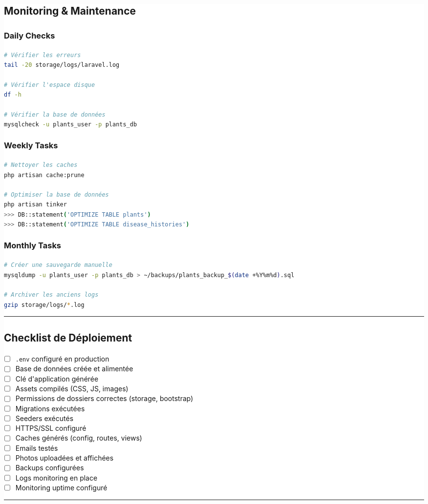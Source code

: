 
## Monitoring & Maintenance

### Daily Checks
```bash
# Vérifier les erreurs
tail -20 storage/logs/laravel.log

# Vérifier l'espace disque
df -h

# Vérifier la base de données
mysqlcheck -u plants_user -p plants_db
```

### Weekly Tasks
```bash
# Nettoyer les caches
php artisan cache:prune

# Optimiser la base de données
php artisan tinker
>>> DB::statement('OPTIMIZE TABLE plants')
>>> DB::statement('OPTIMIZE TABLE disease_histories')
```

### Monthly Tasks
```bash
# Créer une sauvegarde manuelle
mysqldump -u plants_user -p plants_db > ~/backups/plants_backup_$(date +%Y%m%d).sql

# Archiver les anciens logs
gzip storage/logs/*.log
```

---

## Checklist de Déploiement

- [ ] `.env` configuré en production
- [ ] Base de données créée et alimentée
- [ ] Clé d'application générée
- [ ] Assets compilés (CSS, JS, images)
- [ ] Permissions de dossiers correctes (storage, bootstrap)
- [ ] Migrations exécutées
- [ ] Seeders exécutés
- [ ] HTTPS/SSL configuré
- [ ] Caches générés (config, routes, views)
- [ ] Emails testés
- [ ] Photos uploadées et affichées
- [ ] Backups configurées
- [ ] Logs monitoring en place
- [ ] Monitoring uptime configuré

---
